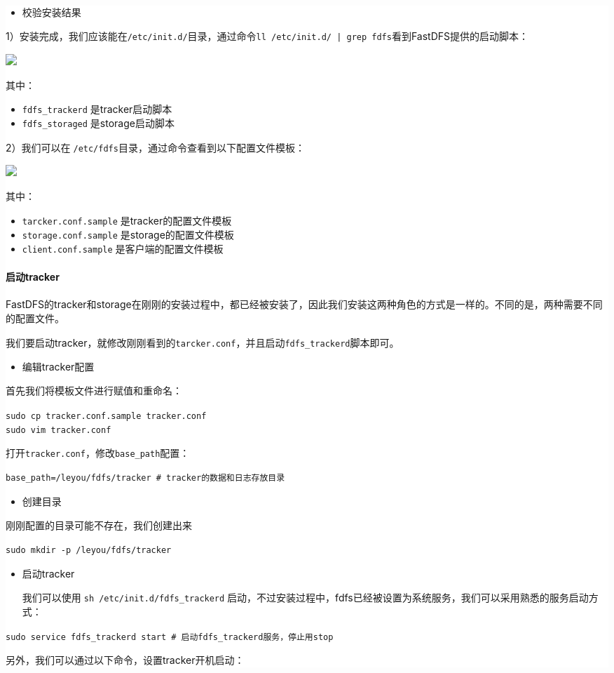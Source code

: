 - 校验安装结果

1）安装完成，我们应该能在`/etc/init.d/`目录，通过命令`ll /etc/init.d/ | grep fdfs`看到FastDFS提供的启动脚本：

![](https://images.xushuai.fun/18-12-22/60823752.jpg)

其中：

- `fdfs_trackerd` 是tracker启动脚本
- `fdfs_storaged` 是storage启动脚本



2）我们可以在 `/etc/fdfs`目录，通过命令查看到以下配置文件模板：

![](https://images.xushuai.fun/18-12-22/47583551.jpg)

其中：

- `tarcker.conf.sample` 是tracker的配置文件模板
- `storage.conf.sample` 是storage的配置文件模板
- `client.conf.sample` 是客户端的配置文件模板



#### 启动tracker

FastDFS的tracker和storage在刚刚的安装过程中，都已经被安装了，因此我们安装这两种角色的方式是一样的。不同的是，两种需要不同的配置文件。

我们要启动tracker，就修改刚刚看到的`tarcker.conf`，并且启动`fdfs_trackerd`脚本即可。

- 编辑tracker配置

首先我们将模板文件进行赋值和重命名：

```shell
sudo cp tracker.conf.sample tracker.conf
sudo vim tracker.conf
```

打开`tracker.conf`，修改`base_path`配置：

```shell
base_path=/leyou/fdfs/tracker # tracker的数据和日志存放目录
```

- 创建目录

刚刚配置的目录可能不存在，我们创建出来

```shell
sudo mkdir -p /leyou/fdfs/tracker
```

- 启动tracker

  我们可以使用 `sh /etc/init.d/fdfs_trackerd` 启动，不过安装过程中，fdfs已经被设置为系统服务，我们可以采用熟悉的服务启动方式：

```shell
sudo service fdfs_trackerd start # 启动fdfs_trackerd服务，停止用stop
```

另外，我们可以通过以下命令，设置tracker开机启动：
